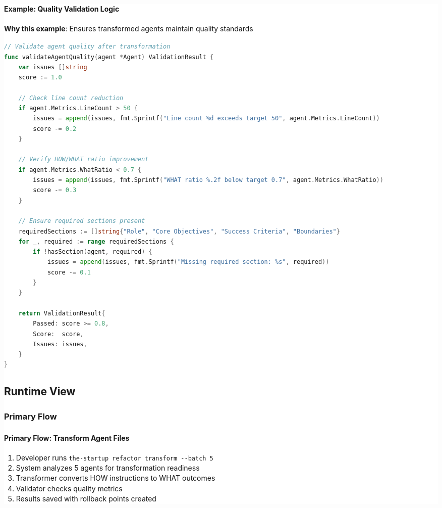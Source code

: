 #### Example: Quality Validation Logic

**Why this example**: Ensures transformed agents maintain quality standards

```go
// Validate agent quality after transformation
func validateAgentQuality(agent *Agent) ValidationResult {
    var issues []string
    score := 1.0
    
    // Check line count reduction
    if agent.Metrics.LineCount > 50 {
        issues = append(issues, fmt.Sprintf("Line count %d exceeds target 50", agent.Metrics.LineCount))
        score -= 0.2
    }
    
    // Verify HOW/WHAT ratio improvement
    if agent.Metrics.WhatRatio < 0.7 {
        issues = append(issues, fmt.Sprintf("WHAT ratio %.2f below target 0.7", agent.Metrics.WhatRatio))
        score -= 0.3
    }
    
    // Ensure required sections present
    requiredSections := []string{"Role", "Core Objectives", "Success Criteria", "Boundaries"}
    for _, required := range requiredSections {
        if !hasSection(agent, required) {
            issues = append(issues, fmt.Sprintf("Missing required section: %s", required))
            score -= 0.1
        }
    }
    
    return ValidationResult{
        Passed: score >= 0.8,
        Score:  score,
        Issues: issues,
    }
}
```


## Runtime View

### Primary Flow

#### Primary Flow: Transform Agent Files
1. Developer runs `the-startup refactor transform --batch 5`
2. System analyzes 5 agents for transformation readiness
3. Transformer converts HOW instructions to WHAT outcomes
4. Validator checks quality metrics
5. Results saved with rollback points created
